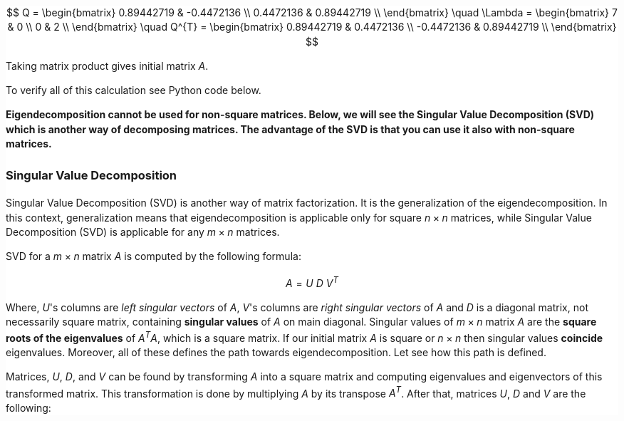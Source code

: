 $$
Q =
\begin{bmatrix}
0.89442719 & -0.4472136 \\
0.4472136 & 0.89442719 \\
\end{bmatrix}
\quad
\Lambda = 
\begin{bmatrix}
7 & 0 \\
0 & 2 \\
\end{bmatrix}
\quad
Q^{T} =
\begin{bmatrix}
0.89442719 & 0.4472136 \\
-0.4472136 & 0.89442719 \\
\end{bmatrix}
$$

Taking matrix product gives initial matrix $A$.

To verify all of this calculation see Python code below.

**Eigendecomposition cannot be used for non-square matrices. Below, we will see the Singular Value Decomposition (SVD) which is another way of decomposing matrices. The advantage of the SVD is that you can use it also with non-square matrices.**


### Singular Value Decomposition

Singular Value Decomposition (SVD) is another way of matrix factorization. It is the generalization of the eigendecomposition. 
In this context, generalization means that eigendecomposition is applicable only for square $n \times n$ matrices, 
while Singular Value Decomposition (SVD) is applicable for any $m \times n$ matrices.

SVD for a $m \times n$ matrix $A$ is computed by the following formula:

$$
A = U \ D \ V^{T}
$$

Where, $U$'s columns are *left singular vectors* of $A$, $V$'s columns are *right singular vectors* of $A$ and $D$  is a 
diagonal matrix, not necessarily square matrix, containing **singular values** of $A$ on main diagonal. 
Singular values of $m \times n$ matrix $A$ are the **square roots of the eigenvalues** of $A^{T}A$, which is a square matrix. 
If our initial matrix $A$ is square or $n \times n$ then singular values **coincide** eigenvalues. 
Moreover, all of these defines the path towards eigendecomposition. Let see how this path is defined.

Matrices, $U$, $D$, and $V$ can be found by transforming $A$ into a square matrix and computing eigenvalues and 
eigenvectors of this transformed matrix. This transformation is done by multiplying $A$ by its transpose $A^{T}$. 
After that, matrices $U$, $D$ and $V$ are the following:
